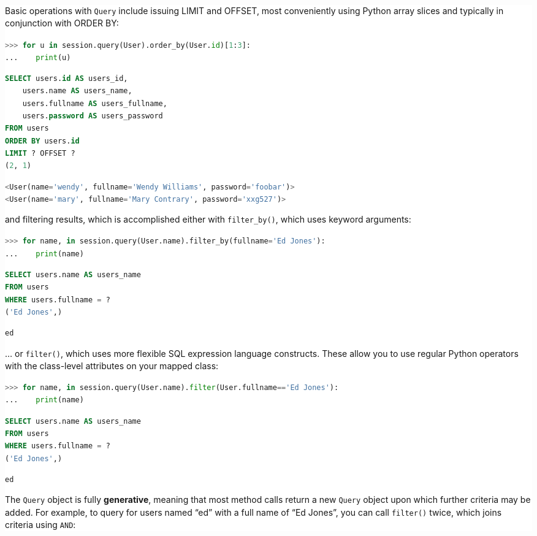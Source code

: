 Basic operations with `Query` include issuing LIMIT and OFFSET, most conveniently using Python array slices and typically in conjunction with ORDER BY:

```python
>>> for u in session.query(User).order_by(User.id)[1:3]:
...    print(u)
```
```sql
SELECT users.id AS users_id,
	users.name AS users_name,
	users.fullname AS users_fullname,
	users.password AS users_password
FROM users 
ORDER BY users.id
LIMIT ? OFFSET ?
(2, 1)
```
```python
<User(name='wendy', fullname='Wendy Williams', password='foobar')>
<User(name='mary', fullname='Mary Contrary', password='xxg527')>
```

and filtering results, which is accomplished either with `filter_by()`, which uses keyword arguments:

```python
>>> for name, in session.query(User.name).filter_by(fullname='Ed Jones'):
...    print(name)
```
```sql
SELECT users.name AS users_name 
FROM users
WHERE users.fullname = ?
('Ed Jones',)
```
```python
ed
```

… or `filter()`, which uses more flexible SQL expression language constructs. These allow you to use regular Python operators with the class-level attributes on your mapped class:

```python
>>> for name, in session.query(User.name).filter(User.fullname=='Ed Jones'):
...    print(name)
```
```sql
SELECT users.name AS users_name 
FROM users
WHERE users.fullname = ?
('Ed Jones',)
```
```python
ed
```

The `Query` object is fully **generative**, meaning that most method calls return a new `Query` object upon which further criteria may be added. For example, to query for users named “ed” with a full name of “Ed Jones”, you can call `filter()` twice, which joins criteria using `AND`:
